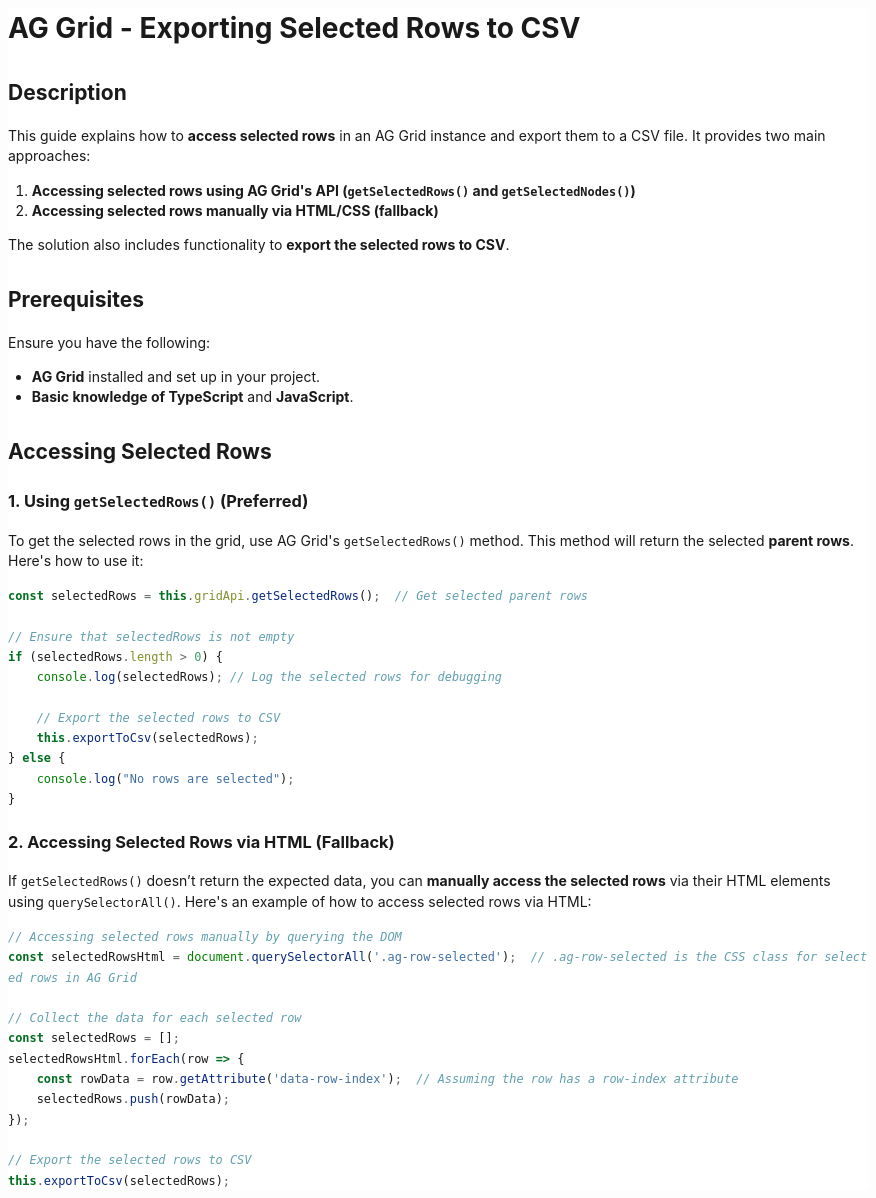 # AG Grid - Exporting Selected Rows to CSV

## Description
This guide explains how to **access selected rows** in an AG Grid instance and export them to a CSV file. It provides two main approaches:

1. **Accessing selected rows using AG Grid's API (`getSelectedRows()` and `getSelectedNodes()`)**
2. **Accessing selected rows manually via HTML/CSS (fallback)**

The solution also includes functionality to **export the selected rows to CSV**.

## Prerequisites

Ensure you have the following:
- **AG Grid** installed and set up in your project.
- **Basic knowledge of TypeScript** and **JavaScript**.

## Accessing Selected Rows

### 1. Using `getSelectedRows()` (Preferred)

To get the selected rows in the grid, use AG Grid's `getSelectedRows()` method. This method will return the selected **parent rows**. Here's how to use it:

```typescript
const selectedRows = this.gridApi.getSelectedRows();  // Get selected parent rows

// Ensure that selectedRows is not empty
if (selectedRows.length > 0) {
    console.log(selectedRows); // Log the selected rows for debugging

    // Export the selected rows to CSV
    this.exportToCsv(selectedRows);
} else {
    console.log("No rows are selected");
}
```

### 2. Accessing Selected Rows via HTML (Fallback)

If `getSelectedRows()` doesn’t return the expected data, you can **manually access the selected rows** via their HTML elements using `querySelectorAll()`. Here's an example of how to access selected rows via HTML:

```typescript
// Accessing selected rows manually by querying the DOM
const selectedRowsHtml = document.querySelectorAll('.ag-row-selected');  // .ag-row-selected is the CSS class for selected rows in AG Grid

// Collect the data for each selected row
const selectedRows = [];
selectedRowsHtml.forEach(row => {
    const rowData = row.getAttribute('data-row-index');  // Assuming the row has a row-index attribute
    selectedRows.push(rowData);
});

// Export the selected rows to CSV
this.exportToCsv(selectedRows);
```
